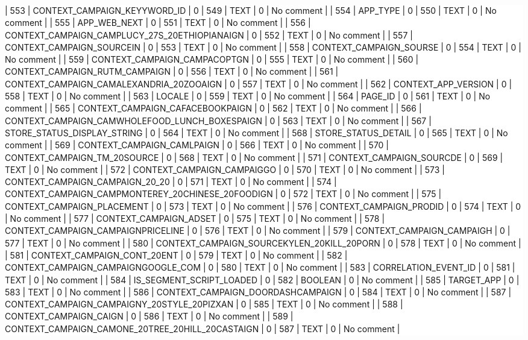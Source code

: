 | 553 | CONTEXT_CAMPAIGN_KEYYWORD_ID | 0 | 549 | TEXT | 0 | No comment |
| 554 | APP_TYPE | 0 | 550 | TEXT | 0 | No comment |
| 555 | APP_WEB_NEXT | 0 | 551 | TEXT | 0 | No comment |
| 556 | CONTEXT_CAMPAIGN_CAMPLUCY_27S_20ETHIOPIANAIGN | 0 | 552 | TEXT | 0 | No comment |
| 557 | CONTEXT_CAMPAIGN_SOURCEIN | 0 | 553 | TEXT | 0 | No comment |
| 558 | CONTEXT_CAMPAIGN_SOURSE | 0 | 554 | TEXT | 0 | No comment |
| 559 | CONTEXT_CAMPAIGN_CAMPACOPTGN | 0 | 555 | TEXT | 0 | No comment |
| 560 | CONTEXT_CAMPAIGN_RUTM_CAMPAIGN | 0 | 556 | TEXT | 0 | No comment |
| 561 | CONTEXT_CAMPAIGN_CAMALEXANDRIA_20ZOOAIGN | 0 | 557 | TEXT | 0 | No comment |
| 562 | CONTEXT_APP_VERSION | 0 | 558 | TEXT | 0 | No comment |
| 563 | LOCALE | 0 | 559 | TEXT | 0 | No comment |
| 564 | PAGE_ID | 0 | 561 | TEXT | 0 | No comment |
| 565 | CONTEXT_CAMPAIGN_CAFACEBOOKPAIGN | 0 | 562 | TEXT | 0 | No comment |
| 566 | CONTEXT_CAMPAIGN_CAMWHOLEFOOD_LUNCH_BOXESPAIGN | 0 | 563 | TEXT | 0 | No comment |
| 567 | STORE_STATUS_DISPLAY_STRING | 0 | 564 | TEXT | 0 | No comment |
| 568 | STORE_STATUS_DETAIL | 0 | 565 | TEXT | 0 | No comment |
| 569 | CONTEXT_CAMPAIGN_CAMLPAIGN | 0 | 566 | TEXT | 0 | No comment |
| 570 | CONTEXT_CAMPAIGN_TM_20SOURCE | 0 | 568 | TEXT | 0 | No comment |
| 571 | CONTEXT_CAMPAIGN_SOURCDE | 0 | 569 | TEXT | 0 | No comment |
| 572 | CONTEXT_CAMPAIGN_CAMPAIGGO | 0 | 570 | TEXT | 0 | No comment |
| 573 | CONTEXT_CAMPAIGN_CAMPAIGN_20_20 | 0 | 571 | TEXT | 0 | No comment |
| 574 | CONTEXT_CAMPAIGN_CAMPMONTEREY_20CHINESE_20FOODIGN | 0 | 572 | TEXT | 0 | No comment |
| 575 | CONTEXT_CAMPAIGN_PLACEMENT | 0 | 573 | TEXT | 0 | No comment |
| 576 | CONTEXT_CAMPAIGN_PRODID | 0 | 574 | TEXT | 0 | No comment |
| 577 | CONTEXT_CAMPAIGN_ADSET | 0 | 575 | TEXT | 0 | No comment |
| 578 | CONTEXT_CAMPAIGN_CAMPAIGNPRICELINE | 0 | 576 | TEXT | 0 | No comment |
| 579 | CONTEXT_CAMPAIGN_CAMPAIGH | 0 | 577 | TEXT | 0 | No comment |
| 580 | CONTEXT_CAMPAIGN_SOURCEKYLEN_20KILL_20PORN | 0 | 578 | TEXT | 0 | No comment |
| 581 | CONTEXT_CAMPAIGN_CONT_20ENT | 0 | 579 | TEXT | 0 | No comment |
| 582 | CONTEXT_CAMPAIGN_CAMPAIGNGOOGLE_COM | 0 | 580 | TEXT | 0 | No comment |
| 583 | CORRELATION_EVENT_ID | 0 | 581 | TEXT | 0 | No comment |
| 584 | IS_SEGMENT_SCRIPT_LOADED | 0 | 582 | BOOLEAN | 0 | No comment |
| 585 | TARGET_APP | 0 | 583 | TEXT | 0 | No comment |
| 586 | CONTEXT_CAMPAIGN_DOORDASHCAMPAIGN | 0 | 584 | TEXT | 0 | No comment |
| 587 | CONTEXT_CAMPAIGN_CAMPAIGNY_20STYLE_20PIZXAN | 0 | 585 | TEXT | 0 | No comment |
| 588 | CONTEXT_CAMPAIGN_CAIGN | 0 | 586 | TEXT | 0 | No comment |
| 589 | CONTEXT_CAMPAIGN_CAMONE_20TREE_20HILL_20CASTAIGN | 0 | 587 | TEXT | 0 | No comment |